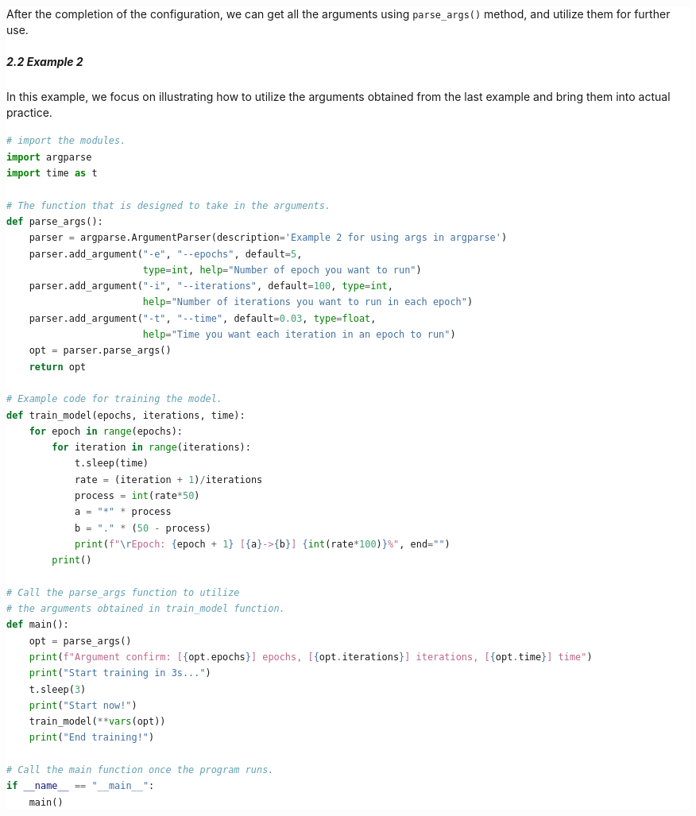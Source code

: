 After the completion of the configuration, we can get all the arguments using `parse_args()` method, and utilize them for further use.

##### 2.2 Example 2

In this example, we focus on illustrating how to utilize the arguments obtained from the last example and bring them into actual practice.

```python
# import the modules.
import argparse
import time as t

# The function that is designed to take in the arguments.
def parse_args():
    parser = argparse.ArgumentParser(description='Example 2 for using args in argparse')
    parser.add_argument("-e", "--epochs", default=5,
                        type=int, help="Number of epoch you want to run")
    parser.add_argument("-i", "--iterations", default=100, type=int,
                        help="Number of iterations you want to run in each epoch")
    parser.add_argument("-t", "--time", default=0.03, type=float,
                        help="Time you want each iteration in an epoch to run")
    opt = parser.parse_args()
    return opt

# Example code for training the model.
def train_model(epochs, iterations, time):
    for epoch in range(epochs):
        for iteration in range(iterations):
            t.sleep(time)
            rate = (iteration + 1)/iterations
            process = int(rate*50)
            a = "*" * process
            b = "." * (50 - process)
            print(f"\rEpoch: {epoch + 1} [{a}->{b}] {int(rate*100)}%", end="")
        print()

# Call the parse_args function to utilize
# the arguments obtained in train_model function.
def main():
    opt = parse_args()
    print(f"Argument confirm: [{opt.epochs}] epochs, [{opt.iterations}] iterations, [{opt.time}] time")
    print("Start training in 3s...")
    t.sleep(3)
    print("Start now!")
    train_model(**vars(opt))
    print("End training!")

# Call the main function once the program runs.
if __name__ == "__main__":
    main()

```
